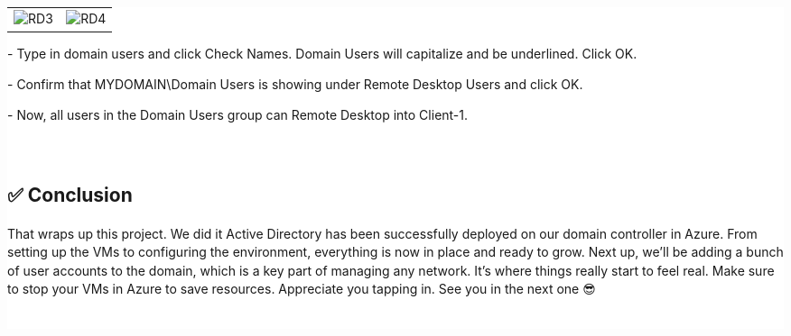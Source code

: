 <table>
  <tr>
    <td>
      <img width="1000" alt="RD3" src="https://github.com/user-attachments/assets/f6115248-d541-4fe0-8d65-9dacfaf79815" />
    </td>
    <td>
      <img width="1000" alt="RD4" src="https://github.com/user-attachments/assets/ac7c5331-de75-4065-8c37-8e8d62cd4ac0" />
    </td>
  </tr>
</table>
<p>- Type in domain users and click Check Names. Domain Users will capitalize and be underlined. Click OK. </p>
<p>- Confirm that MYDOMAIN\Domain Users is showing under Remote Desktop Users and click OK. </p>
<p>- Now, all users in the Domain Users group can Remote Desktop into Client-1. </p>
<br />

<h2>✅ Conclusion</h2>

<p>That wraps up this project. We did it Active Directory has been successfully deployed on our domain controller in Azure. From setting up the VMs to configuring the environment, everything is now in place and ready to grow. Next up, we’ll be adding a bunch of user accounts to the domain, which is a key part of managing any network. It’s where things really start to feel real. Make sure to stop your VMs in Azure to save resources. Appreciate you tapping in. See you in the next one 😎     
</p>
<br />




